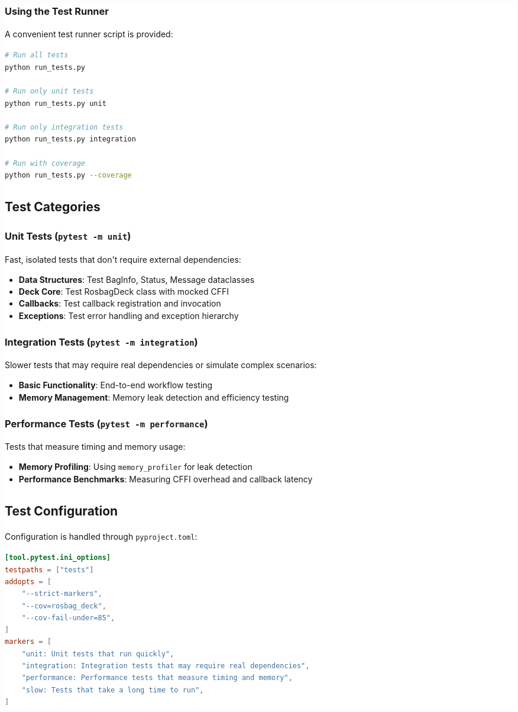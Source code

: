 ### Using the Test Runner

A convenient test runner script is provided:

```bash
# Run all tests
python run_tests.py

# Run only unit tests
python run_tests.py unit

# Run only integration tests  
python run_tests.py integration

# Run with coverage
python run_tests.py --coverage
```

## Test Categories

### Unit Tests (`pytest -m unit`)

Fast, isolated tests that don't require external dependencies:

- **Data Structures**: Test BagInfo, Status, Message dataclasses
- **Deck Core**: Test RosbagDeck class with mocked CFFI
- **Callbacks**: Test callback registration and invocation
- **Exceptions**: Test error handling and exception hierarchy

### Integration Tests (`pytest -m integration`)

Slower tests that may require real dependencies or simulate complex scenarios:

- **Basic Functionality**: End-to-end workflow testing
- **Memory Management**: Memory leak detection and efficiency testing

### Performance Tests (`pytest -m performance`)

Tests that measure timing and memory usage:

- **Memory Profiling**: Using `memory_profiler` for leak detection
- **Performance Benchmarks**: Measuring CFFI overhead and callback latency

## Test Configuration

Configuration is handled through `pyproject.toml`:

```toml
[tool.pytest.ini_options]
testpaths = ["tests"]
addopts = [
    "--strict-markers",
    "--cov=rosbag_deck", 
    "--cov-fail-under=85",
]
markers = [
    "unit: Unit tests that run quickly",
    "integration: Integration tests that may require real dependencies",
    "performance: Performance tests that measure timing and memory",
    "slow: Tests that take a long time to run",
]
```
